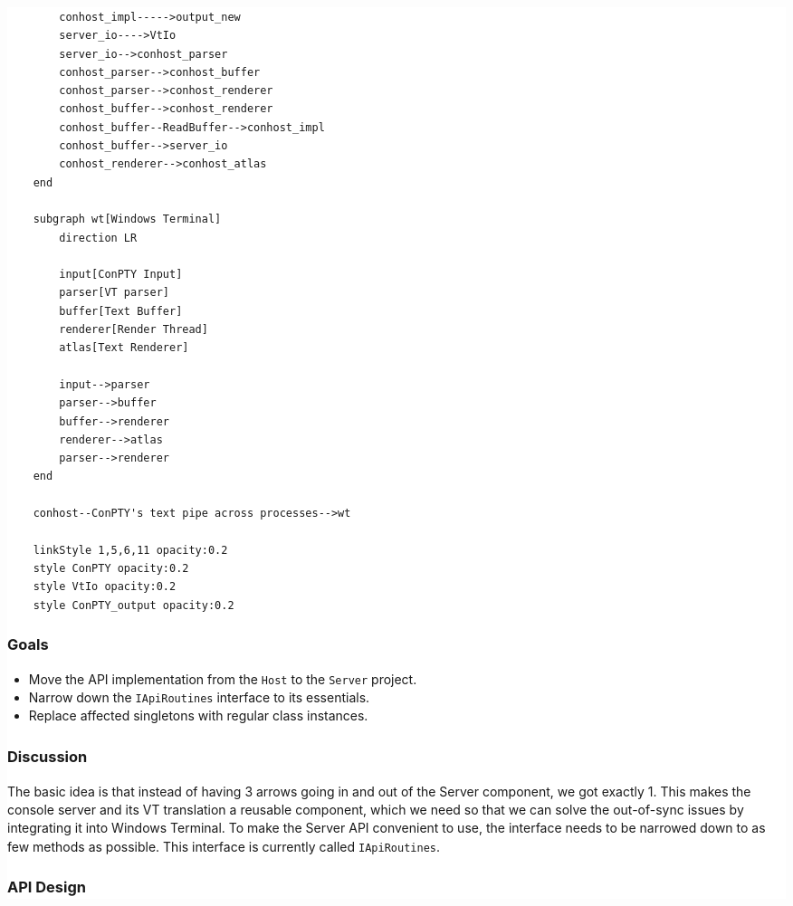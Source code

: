 ```mermaid
        conhost_impl----->output_new
        server_io---->VtIo
        server_io-->conhost_parser
        conhost_parser-->conhost_buffer
        conhost_parser-->conhost_renderer
        conhost_buffer-->conhost_renderer
        conhost_buffer--ReadBuffer-->conhost_impl
        conhost_buffer-->server_io
        conhost_renderer-->conhost_atlas
    end

    subgraph wt[Windows Terminal]
        direction LR

        input[ConPTY Input]
        parser[VT parser]
        buffer[Text Buffer]
        renderer[Render Thread]
        atlas[Text Renderer]

        input-->parser
        parser-->buffer
        buffer-->renderer
        renderer-->atlas
        parser-->renderer
    end

    conhost--ConPTY's text pipe across processes-->wt

    linkStyle 1,5,6,11 opacity:0.2
    style ConPTY opacity:0.2
    style VtIo opacity:0.2
    style ConPTY_output opacity:0.2
```

### Goals

* Move the API implementation from the `Host` to the `Server` project.
* Narrow down the `IApiRoutines` interface to its essentials.
* Replace affected singletons with regular class instances.

### Discussion

The basic idea is that instead of having 3 arrows going in and out of the Server component, we got exactly 1.
This makes the console server and its VT translation a reusable component, which we need so that we can solve the out-of-sync issues by integrating it into Windows Terminal.
To make the Server API convenient to use, the interface needs to be narrowed down to as few methods as possible. This interface is currently called `IApiRoutines`.

### API Design
